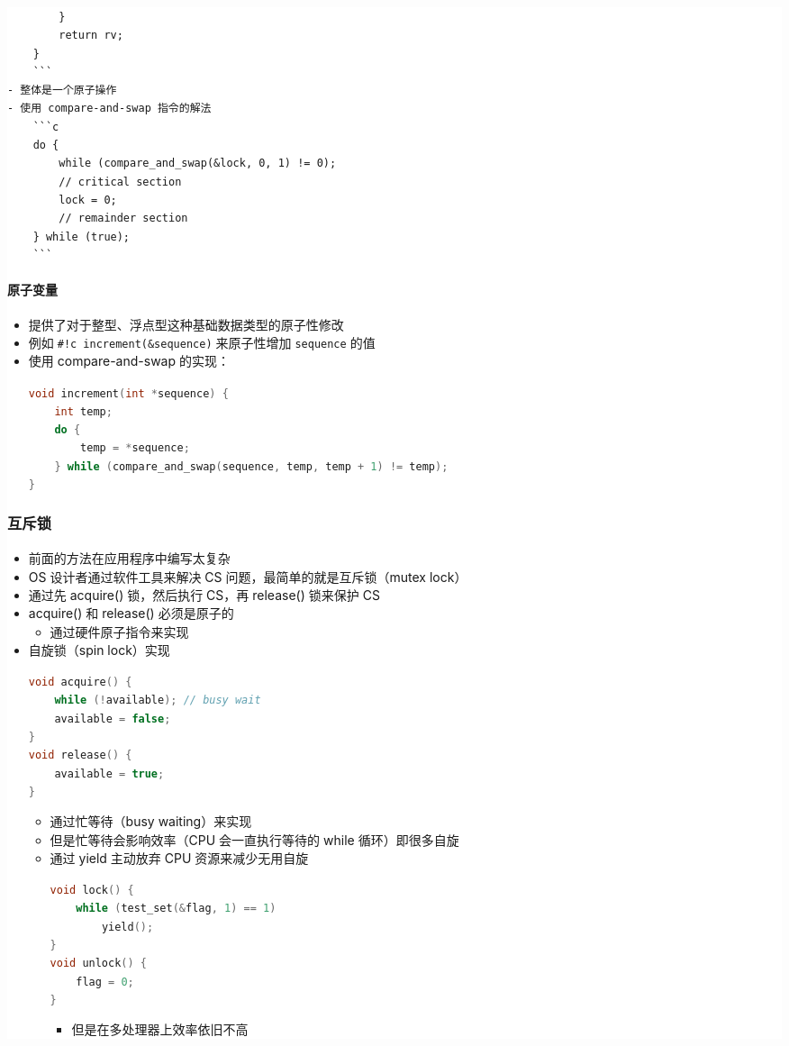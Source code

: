             }
            return rv;
        }
        ```
    - 整体是一个原子操作
    - 使用 compare-and-swap 指令的解法
        ```c
        do {
            while (compare_and_swap(&lock, 0, 1) != 0);
            // critical section
            lock = 0;
            // remainder section
        } while (true);
        ```

#### 原子变量
- 提供了对于整型、浮点型这种基础数据类型的原子性修改
- 例如 `#!c increment(&sequence)` 来原子性增加 `sequence` 的值
- 使用 compare-and-swap 的实现：
    ```c
    void increment(int *sequence) {
        int temp;
        do {
            temp = *sequence;
        } while (compare_and_swap(sequence, temp, temp + 1) != temp);
    }
    ```

### 互斥锁
- 前面的方法在应用程序中编写太复杂
- OS 设计者通过软件工具来解决 CS 问题，最简单的就是互斥锁（mutex lock）
- 通过先 acquire() 锁，然后执行 CS，再 release() 锁来保护 CS
- acquire() 和 release() 必须是原子的
    - 通过硬件原子指令来实现
- 自旋锁（spin lock）实现
    ```c 
    void acquire() {
        while (!available); // busy wait
        available = false;
    }
    void release() {
        available = true;
    }
    ```
    - 通过忙等待（busy waiting）来实现
    - 但是忙等待会影响效率（CPU 会一直执行等待的 while 循环）即很多自旋
    - 通过 yield 主动放弃 CPU 资源来减少无用自旋
        ```c 
        void lock() {
            while (test_set(&flag, 1) == 1)
                yield();
        }
        void unlock() {
            flag = 0;
        }
        ```
        - 但是在多处理器上效率依旧不高
